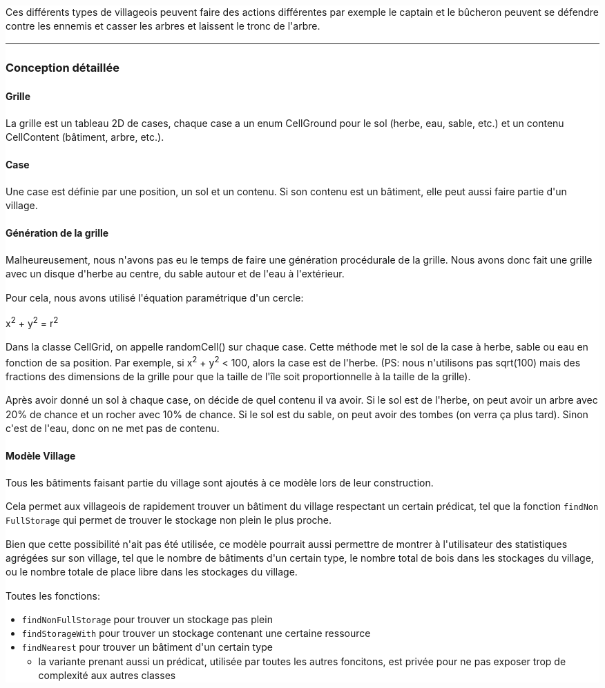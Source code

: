 Ces différents types de villageois peuvent faire des actions différentes
par exemple le captain et le bûcheron peuvent se défendre contre les ennemis
et casser les arbres et laissent le tronc de l'arbre.

---

### Conception détaillée

#### Grille

La grille est un tableau 2D de cases, chaque case a un enum CellGround pour le sol (herbe, eau, sable, etc.) et un contenu CellContent (bâtiment, arbre, etc.).

#### Case

Une case est définie par une position, un sol et un contenu. Si son contenu est un bâtiment, elle peut aussi faire partie d'un village.

#### Génération de la grille

Malheureusement, nous n'avons pas eu le temps de faire une génération procédurale de la grille.
Nous avons donc fait une grille avec un disque d'herbe au centre, du sable autour et de l'eau à l'extérieur.

Pour cela, nous avons utilisé l'équation paramétrique d'un cercle:

x<sup>2</sup> + y<sup>2</sup> = r<sup>2</sup>

Dans la classe CellGrid, on appelle randomCell() sur chaque case.
Cette méthode met le sol de la case à herbe, sable ou eau en fonction de sa position.
Par exemple, si x<sup>2</sup> + y<sup>2</sup> < 100, alors la case est de l'herbe.
(PS: nous n'utilisons pas sqrt(100) mais des fractions des dimensions de la grille pour que la taille de l'île soit proportionnelle à la taille de la grille).

Après avoir donné un sol à chaque case, on décide de quel contenu il va avoir.
Si le sol est de l'herbe, on peut avoir un arbre avec 20% de chance et un rocher avec 10% de chance.
Si le sol est du sable, on peut avoir des tombes (on verra ça plus tard).
Sinon c'est de l'eau, donc on ne met pas de contenu.

#### Modèle Village

Tous les bâtiments faisant partie du village sont ajoutés à ce modèle lors de leur construction.

Cela permet aux villageois de rapidement trouver un bâtiment du village respectant un certain prédicat, tel que la fonction `findNonFullStorage` qui permet de trouver le stockage non plein le plus proche.

Bien que cette possibilité n'ait pas été utilisée, ce modèle pourrait aussi permettre de montrer à l'utilisateur des statistiques agrégées sur son village, tel que le nombre de bâtiments d'un certain type, le nombre total de bois dans les stockages du village, ou le nombre totale de place libre dans les stockages du village.

Toutes les fonctions:

- `findNonFullStorage` pour trouver un stockage pas plein
- `findStorageWith` pour trouver un stockage contenant une certaine ressource
- `findNearest` pour trouver un bâtiment d'un certain type
  - la variante prenant aussi un prédicat, utilisée par toutes les autres foncitons, est privée pour ne pas exposer trop de complexité aux autres classes
